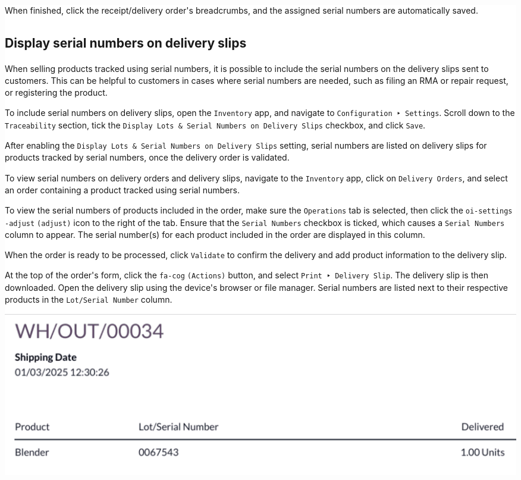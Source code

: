 When finished, click the receipt/delivery order\'s breadcrumbs, and the
assigned serial numbers are automatically saved.

## Display serial numbers on delivery slips

When selling products tracked using serial numbers, it is possible to
include the serial numbers on the delivery slips sent to customers. This
can be helpful to customers in cases where serial numbers are needed,
such as filing an RMA or repair request, or registering the product.

To include serial numbers on delivery slips, open the
`Inventory` app, and navigate to
`Configuration ‣ Settings`.
Scroll down to the `Traceability`
section, tick the
`Display Lots & Serial Numbers on Delivery Slips` checkbox, and click `Save`.

After enabling the
`Display Lots & Serial Numbers on Delivery Slips` setting, serial numbers are listed on delivery slips
for products tracked by serial numbers, once the delivery order is
validated.

To view serial numbers on delivery orders and delivery slips, navigate
to the `Inventory` app, click on
`Delivery Orders`, and select an
order containing a product tracked using serial numbers.

To view the serial numbers of products included in the order, make sure
the `Operations` tab is selected,
then click the `oi-settings-adjust`
`(adjust)` icon to the right of the
tab. Ensure that the `Serial Numbers`
checkbox is ticked, which causes a `Serial Numbers` column to appear. The serial number(s) for each product
included in the order are displayed in this column.

When the order is ready to be processed, click
`Validate` to confirm the delivery
and add product information to the delivery slip.

At the top of the order\'s form, click the `fa-cog` `(Actions)` button, and
select `Print ‣ Delivery Slip`. The delivery slip is then downloaded. Open the
delivery slip using the device\'s browser or file manager. Serial
numbers are listed next to their respective products in the
`Lot/Serial Number` column.

![The order lines section of a delivery slip, showing a product and its serial number.](serial_numbers/delivery-slip.png)
